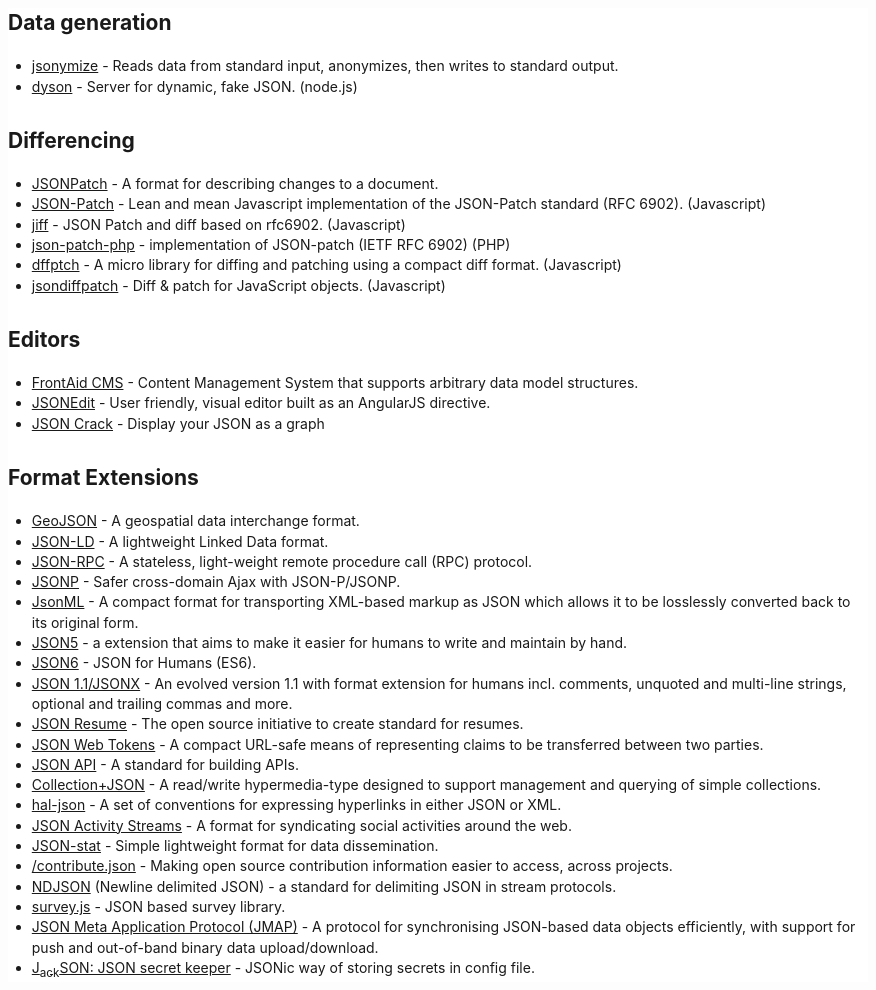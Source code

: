 ## Data generation
* [jsonymize](https://github.com/cameronhunter/jsonymize) - Reads data from standard input, anonymizes, then writes to standard output.
* [dyson](https://github.com/webpro/dyson) - Server for dynamic, fake JSON. (node.js)

## Differencing
* [JSONPatch](https://jsonpatch.com/) - A format for describing changes to a document.
* [JSON-Patch](https://github.com/Starcounter-Jack/JSON-Patch) - Lean and mean Javascript implementation of the JSON-Patch standard (RFC 6902). (Javascript)
* [jiff](https://github.com/cujojs/jiff) - JSON Patch and diff based on rfc6902. (Javascript)
* [json-patch-php](https://github.com/mikemccabe/json-patch-php) - implementation of JSON-patch (IETF RFC 6902) (PHP)
* [dffptch](https://github.com/paldepind/dffptch) - A micro library for diffing and patching using a compact diff format. (Javascript)
* [jsondiffpatch](https://github.com/benjamine/jsondiffpatch) - Diff & patch for JavaScript objects. (Javascript)

## Editors
* [FrontAid CMS](https://frontaid.io/) - Content Management System that supports arbitrary data model structures.
* [JSONEdit](http://mb21.github.io/JSONedit/) - User friendly, visual editor built as an AngularJS directive.
* [JSON Crack](https://jsoncrack.com/) - Display your JSON as a graph

## Format Extensions
* [GeoJSON](https://geojson.org/) - A geospatial data interchange format.
* [JSON-LD](https://json-ld.org/) - A lightweight Linked Data format.
* [JSON-RPC](https://www.jsonrpc.org/) - A stateless, light-weight remote procedure call (RPC) protocol.
* [JSONP](https://en.wikipedia.org/wiki/JSONP) - Safer cross-domain Ajax with JSON-P/JSONP.
* [JsonML](http://www.jsonml.org/) - A compact format for transporting XML-based markup as JSON which allows it to be losslessly converted back to its original form.
* [JSON5](https://json5.org/) - a extension that aims to make it easier for humans to write and maintain by hand.
* [JSON6](https://github.com/d3x0r/json6) - JSON for Humans (ES6).
* [JSON 1.1/JSONX](https://json-next.github.io/) - An evolved version 1.1 with format extension for humans incl. comments, unquoted and multi-line strings, optional and trailing commas and more.
* [JSON Resume](https://jsonresume.org/) - The open source initiative to create standard for resumes.
* [JSON Web Tokens](https://jwt.io/) - A compact URL-safe means of representing claims to be transferred between two parties.
* [JSON API](https://jsonapi.org/) - A standard for building APIs.
* [Collection+JSON](http://amundsen.com/media-types/collection/) - A read/write hypermedia-type designed to support management and querying of simple collections.
* [hal-json](https://stateless.group/hal_specification.html) - A set of conventions for expressing hyperlinks in either JSON or XML.
* [JSON Activity Streams](https://activitystrea.ms/) - A format for syndicating social activities around the web.
* [JSON-stat](https://github.com/jsonstat/jsonstat) - Simple lightweight format for data dissemination.
* [/contribute.json](https://www.contributejson.org/) - Making open source contribution information easier to access, across projects.
* [NDJSON](https://github.com/ndjson/ndjson-spec) (Newline delimited JSON) - a standard for delimiting JSON in stream protocols.
* [survey.js](https://surveyjs.io/form-library) - JSON based survey library.
* [JSON Meta Application Protocol (JMAP)](https://jmap.io/) - A protocol for synchronising JSON-based data objects efficiently, with support for push and out-of-band binary data upload/download.
* [J<sub>ack</sub>SON: JSON secret keeper](https://github.com/rosehgal/jackson) - JSONic way of storing secrets in config file.